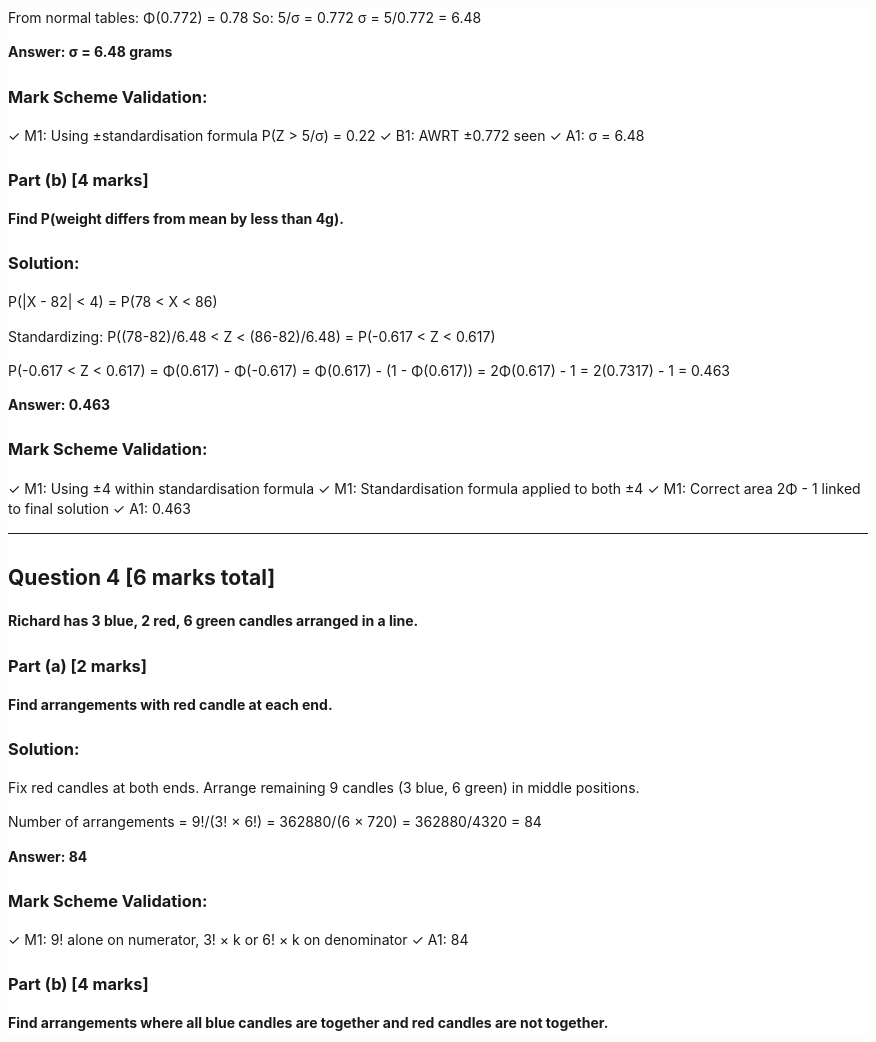 From normal tables: Φ(0.772) = 0.78
So: 5/σ = 0.772
σ = 5/0.772 = 6.48

**Answer: σ = 6.48 grams**

### Mark Scheme Validation:
✓ M1: Using ±standardisation formula P(Z > 5/σ) = 0.22
✓ B1: AWRT ±0.772 seen
✓ A1: σ = 6.48

### Part (b) [4 marks]
**Find P(weight differs from mean by less than 4g).**

### Solution:
P(|X - 82| < 4) = P(78 < X < 86)

Standardizing:
P((78-82)/6.48 < Z < (86-82)/6.48) = P(-0.617 < Z < 0.617)

P(-0.617 < Z < 0.617) = Φ(0.617) - Φ(-0.617) = Φ(0.617) - (1 - Φ(0.617))
                       = 2Φ(0.617) - 1 = 2(0.7317) - 1 = 0.463

**Answer: 0.463**

### Mark Scheme Validation:
✓ M1: Using ±4 within standardisation formula
✓ M1: Standardisation formula applied to both ±4
✓ M1: Correct area 2Φ - 1 linked to final solution
✓ A1: 0.463

---

## Question 4 [6 marks total]
**Richard has 3 blue, 2 red, 6 green candles arranged in a line.**

### Part (a) [2 marks]
**Find arrangements with red candle at each end.**

### Solution:
Fix red candles at both ends. Arrange remaining 9 candles (3 blue, 6 green) in middle positions.

Number of arrangements = 9!/(3! × 6!) = 362880/(6 × 720) = 362880/4320 = 84

**Answer: 84**

### Mark Scheme Validation:
✓ M1: 9! alone on numerator, 3! × k or 6! × k on denominator
✓ A1: 84

### Part (b) [4 marks]
**Find arrangements where all blue candles are together and red candles are not together.**
